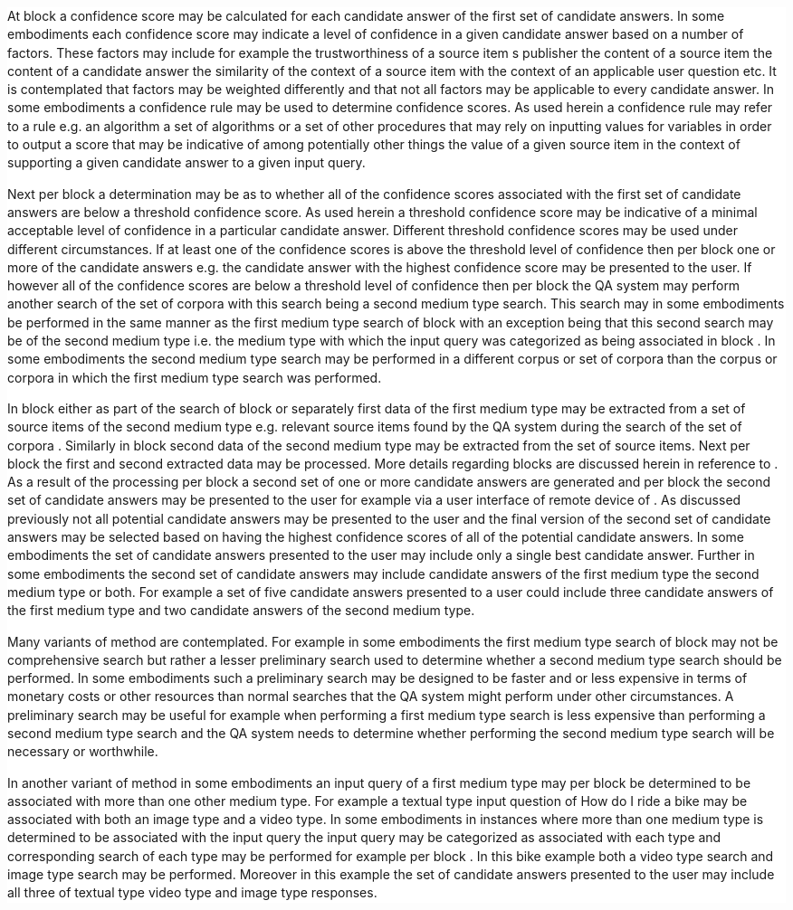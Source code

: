 At block a confidence score may be calculated for each candidate answer of the first set of candidate answers. In some embodiments each confidence score may indicate a level of confidence in a given candidate answer based on a number of factors. These factors may include for example the trustworthiness of a source item s publisher the content of a source item the content of a candidate answer the similarity of the context of a source item with the context of an applicable user question etc. It is contemplated that factors may be weighted differently and that not all factors may be applicable to every candidate answer. In some embodiments a confidence rule may be used to determine confidence scores. As used herein a confidence rule may refer to a rule e.g. an algorithm a set of algorithms or a set of other procedures that may rely on inputting values for variables in order to output a score that may be indicative of among potentially other things the value of a given source item in the context of supporting a given candidate answer to a given input query.

Next per block a determination may be as to whether all of the confidence scores associated with the first set of candidate answers are below a threshold confidence score. As used herein a threshold confidence score may be indicative of a minimal acceptable level of confidence in a particular candidate answer. Different threshold confidence scores may be used under different circumstances. If at least one of the confidence scores is above the threshold level of confidence then per block one or more of the candidate answers e.g. the candidate answer with the highest confidence score may be presented to the user. If however all of the confidence scores are below a threshold level of confidence then per block the QA system may perform another search of the set of corpora with this search being a second medium type search. This search may in some embodiments be performed in the same manner as the first medium type search of block with an exception being that this second search may be of the second medium type i.e. the medium type with which the input query was categorized as being associated in block . In some embodiments the second medium type search may be performed in a different corpus or set of corpora than the corpus or corpora in which the first medium type search was performed.

In block either as part of the search of block or separately first data of the first medium type may be extracted from a set of source items of the second medium type e.g. relevant source items found by the QA system during the search of the set of corpora . Similarly in block second data of the second medium type may be extracted from the set of source items. Next per block the first and second extracted data may be processed. More details regarding blocks are discussed herein in reference to . As a result of the processing per block a second set of one or more candidate answers are generated and per block the second set of candidate answers may be presented to the user for example via a user interface of remote device of . As discussed previously not all potential candidate answers may be presented to the user and the final version of the second set of candidate answers may be selected based on having the highest confidence scores of all of the potential candidate answers. In some embodiments the set of candidate answers presented to the user may include only a single best candidate answer. Further in some embodiments the second set of candidate answers may include candidate answers of the first medium type the second medium type or both. For example a set of five candidate answers presented to a user could include three candidate answers of the first medium type and two candidate answers of the second medium type.

Many variants of method are contemplated. For example in some embodiments the first medium type search of block may not be comprehensive search but rather a lesser preliminary search used to determine whether a second medium type search should be performed. In some embodiments such a preliminary search may be designed to be faster and or less expensive in terms of monetary costs or other resources than normal searches that the QA system might perform under other circumstances. A preliminary search may be useful for example when performing a first medium type search is less expensive than performing a second medium type search and the QA system needs to determine whether performing the second medium type search will be necessary or worthwhile.

In another variant of method in some embodiments an input query of a first medium type may per block be determined to be associated with more than one other medium type. For example a textual type input question of How do I ride a bike may be associated with both an image type and a video type. In some embodiments in instances where more than one medium type is determined to be associated with the input query the input query may be categorized as associated with each type and corresponding search of each type may be performed for example per block . In this bike example both a video type search and image type search may be performed. Moreover in this example the set of candidate answers presented to the user may include all three of textual type video type and image type responses.
